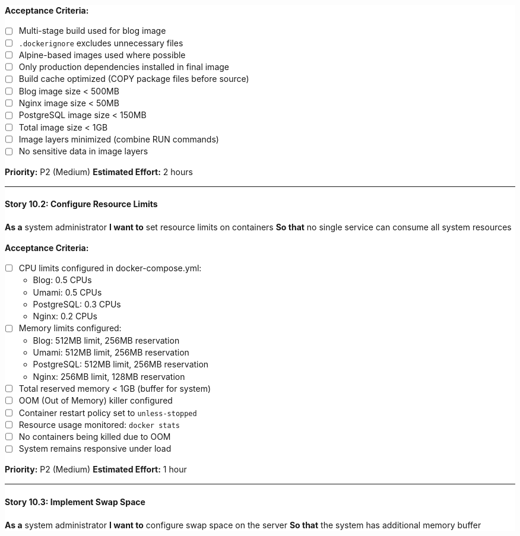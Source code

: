 **Acceptance Criteria:**

- [ ] Multi-stage build used for blog image
- [ ] `.dockerignore` excludes unnecessary files
- [ ] Alpine-based images used where possible
- [ ] Only production dependencies installed in final image
- [ ] Build cache optimized (COPY package files before source)
- [ ] Blog image size < 500MB
- [ ] Nginx image size < 50MB
- [ ] PostgreSQL image size < 150MB
- [ ] Total image size < 1GB
- [ ] Image layers minimized (combine RUN commands)
- [ ] No sensitive data in image layers

**Priority:** P2 (Medium)
**Estimated Effort:** 2 hours

---

#### Story 10.2: Configure Resource Limits

**As a** system administrator
**I want to** set resource limits on containers
**So that** no single service can consume all system resources

**Acceptance Criteria:**

- [ ] CPU limits configured in docker-compose.yml:
  - Blog: 0.5 CPUs
  - Umami: 0.5 CPUs
  - PostgreSQL: 0.3 CPUs
  - Nginx: 0.2 CPUs
- [ ] Memory limits configured:
  - Blog: 512MB limit, 256MB reservation
  - Umami: 512MB limit, 256MB reservation
  - PostgreSQL: 512MB limit, 256MB reservation
  - Nginx: 256MB limit, 128MB reservation
- [ ] Total reserved memory < 1GB (buffer for system)
- [ ] OOM (Out of Memory) killer configured
- [ ] Container restart policy set to `unless-stopped`
- [ ] Resource usage monitored: `docker stats`
- [ ] No containers being killed due to OOM
- [ ] System remains responsive under load

**Priority:** P2 (Medium)
**Estimated Effort:** 1 hour

---

#### Story 10.3: Implement Swap Space

**As a** system administrator
**I want to** configure swap space on the server
**So that** the system has additional memory buffer
